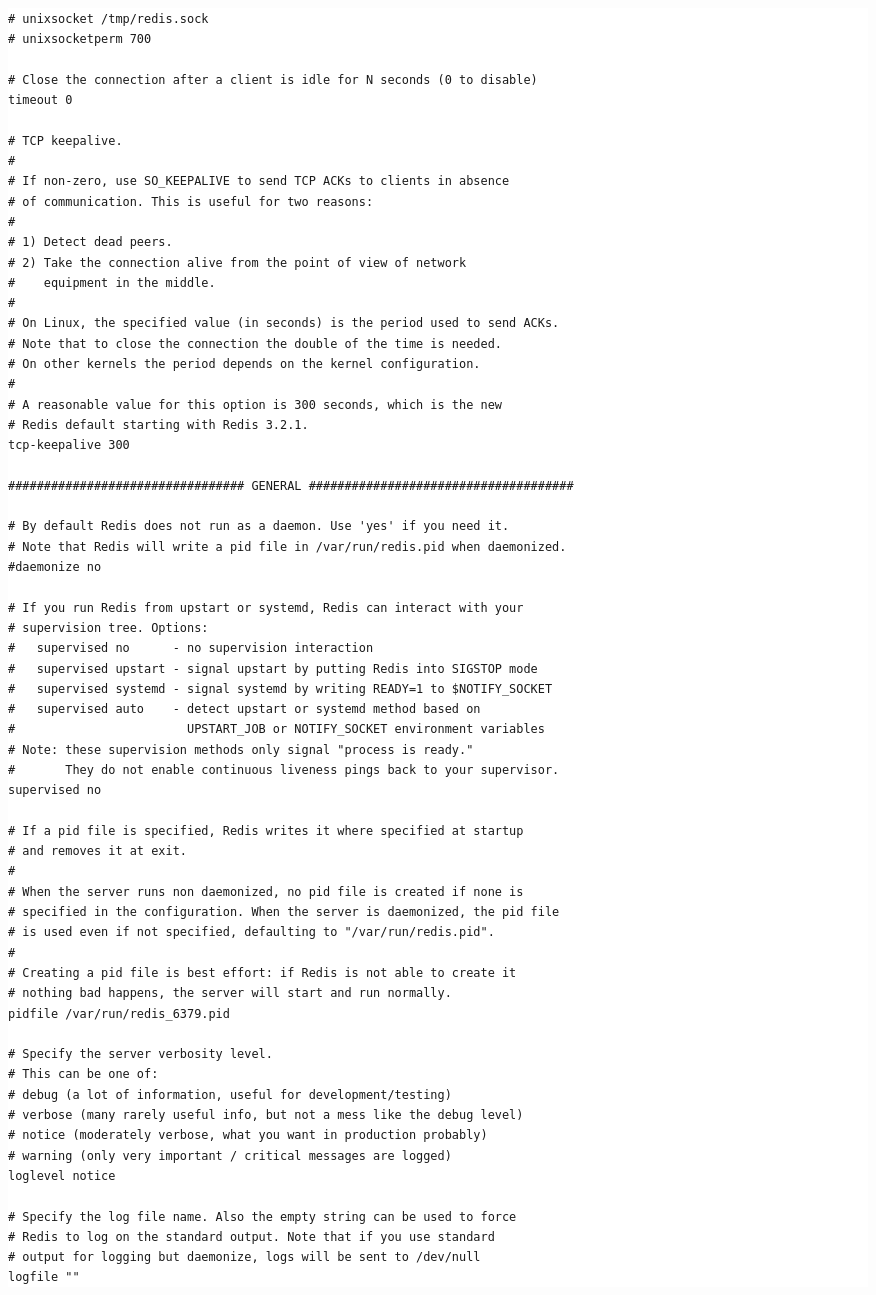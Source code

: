 ```cnof
# unixsocket /tmp/redis.sock
# unixsocketperm 700
 
# Close the connection after a client is idle for N seconds (0 to disable)
timeout 0
 
# TCP keepalive.
#
# If non-zero, use SO_KEEPALIVE to send TCP ACKs to clients in absence
# of communication. This is useful for two reasons:
#
# 1) Detect dead peers.
# 2) Take the connection alive from the point of view of network
#    equipment in the middle.
#
# On Linux, the specified value (in seconds) is the period used to send ACKs.
# Note that to close the connection the double of the time is needed.
# On other kernels the period depends on the kernel configuration.
#
# A reasonable value for this option is 300 seconds, which is the new
# Redis default starting with Redis 3.2.1.
tcp-keepalive 300
 
################################# GENERAL #####################################
 
# By default Redis does not run as a daemon. Use 'yes' if you need it.
# Note that Redis will write a pid file in /var/run/redis.pid when daemonized.
#daemonize no
 
# If you run Redis from upstart or systemd, Redis can interact with your
# supervision tree. Options:
#   supervised no      - no supervision interaction
#   supervised upstart - signal upstart by putting Redis into SIGSTOP mode
#   supervised systemd - signal systemd by writing READY=1 to $NOTIFY_SOCKET
#   supervised auto    - detect upstart or systemd method based on
#                        UPSTART_JOB or NOTIFY_SOCKET environment variables
# Note: these supervision methods only signal "process is ready."
#       They do not enable continuous liveness pings back to your supervisor.
supervised no
 
# If a pid file is specified, Redis writes it where specified at startup
# and removes it at exit.
#
# When the server runs non daemonized, no pid file is created if none is
# specified in the configuration. When the server is daemonized, the pid file
# is used even if not specified, defaulting to "/var/run/redis.pid".
#
# Creating a pid file is best effort: if Redis is not able to create it
# nothing bad happens, the server will start and run normally.
pidfile /var/run/redis_6379.pid
 
# Specify the server verbosity level.
# This can be one of:
# debug (a lot of information, useful for development/testing)
# verbose (many rarely useful info, but not a mess like the debug level)
# notice (moderately verbose, what you want in production probably)
# warning (only very important / critical messages are logged)
loglevel notice
 
# Specify the log file name. Also the empty string can be used to force
# Redis to log on the standard output. Note that if you use standard
# output for logging but daemonize, logs will be sent to /dev/null
logfile ""
```